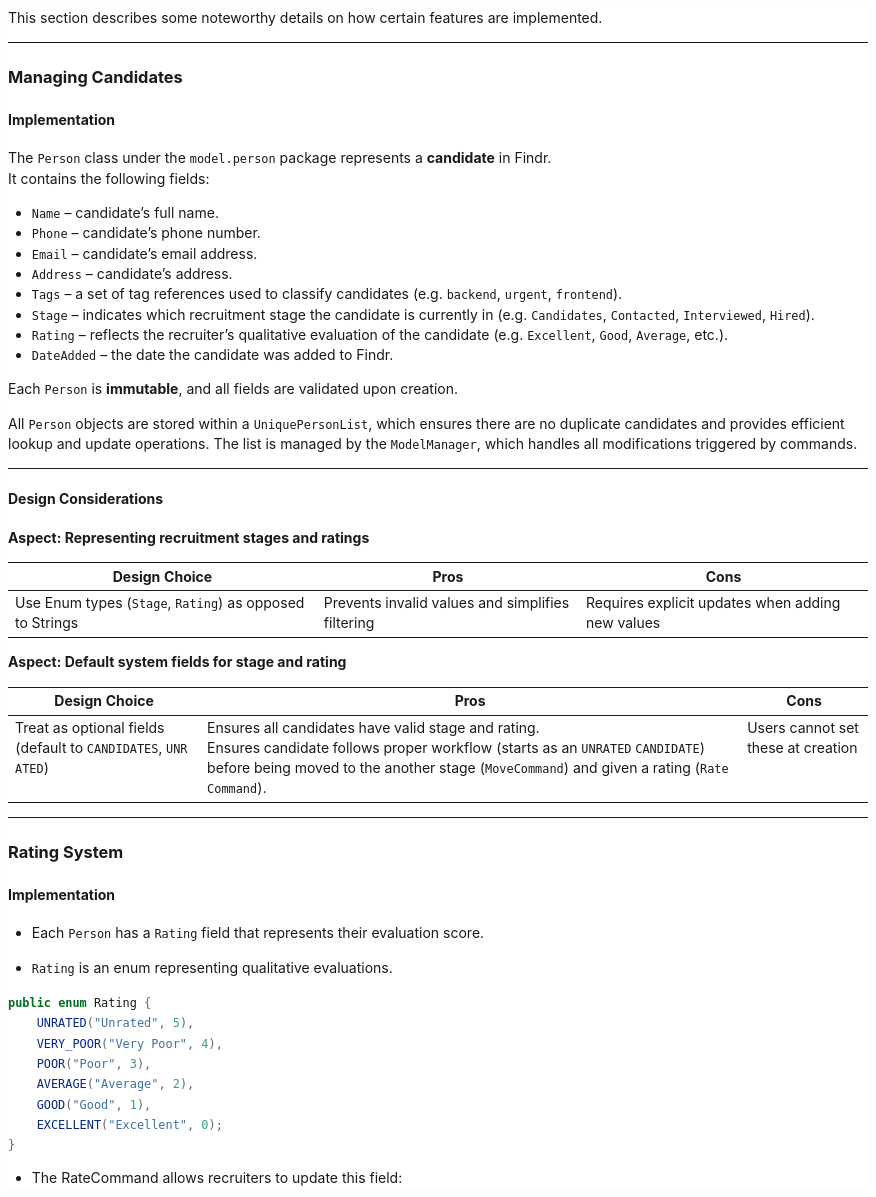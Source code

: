 This section describes some noteworthy details on how certain features are implemented.

---

### Managing Candidates

#### Implementation

The `Person` class under the `model.person` package represents a **candidate** in Findr.  
It contains the following fields:

- `Name` – candidate’s full name.
- `Phone` – candidate’s phone number.
- `Email` – candidate’s email address.
- `Address` – candidate’s address.
- `Tags` – a set of tag references used to classify candidates (e.g. `backend`, `urgent`, `frontend`).
- `Stage` – indicates which recruitment stage the candidate is currently in (e.g. `Candidates`, `Contacted`, `Interviewed`, `Hired`).
- `Rating` – reflects the recruiter’s qualitative evaluation of the candidate (e.g. `Excellent`, `Good`, `Average`, etc.).
- `DateAdded` – the date the candidate was added to Findr.

Each `Person` is **immutable**, and all fields are validated upon creation.

All `Person` objects are stored within a `UniquePersonList`, which ensures there are no duplicate candidates and provides efficient lookup and update operations. The list is managed by the `ModelManager`, which handles all modifications triggered by commands.

---

#### Design Considerations

**Aspect: Representing recruitment stages and ratings**

| Design Choice                                            | Pros | Cons |
|----------------------------------------------------------|------|------|
| Use Enum types (`Stage`, `Rating`) as opposed to Strings | Prevents invalid values and simplifies filtering | Requires explicit updates when adding new values |

**Aspect: Default system fields for stage and rating**

| Design Choice | Pros                                                                                                                                                                                                                               | Cons |
|----------------|------------------------------------------------------------------------------------------------------------------------------------------------------------------------------------------------------------------------------------|------|
| Treat as optional fields (default to `CANDIDATES`, `UNRATED`) | Ensures all candidates have valid stage and rating.<br/>Ensures candidate follows proper workflow (starts as an `UNRATED` `CANDIDATE`) before being moved to the another stage (`MoveCommand`) and given a rating (`RateCommand`). | Users cannot set these at creation |

---

### **Rating System**
#### Implementation
- Each `Person` has a `Rating` field that represents their evaluation score.

- `Rating` is an enum representing qualitative evaluations.

```java
public enum Rating {
    UNRATED("Unrated", 5),
    VERY_POOR("Very Poor", 4),
    POOR("Poor", 3),
    AVERAGE("Average", 2),
    GOOD("Good", 1),
    EXCELLENT("Excellent", 0);
} 
```
- The RateCommand allows recruiters to update this field:
